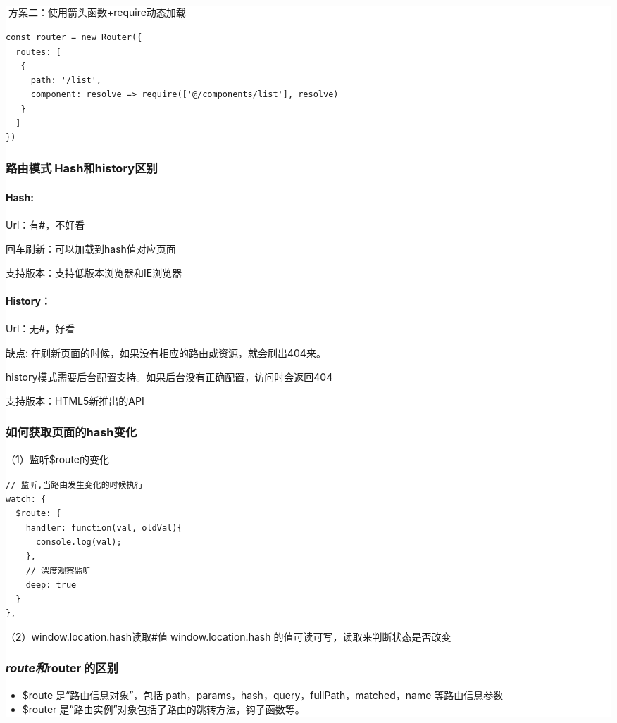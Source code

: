 ​			方案二：使用箭头函数+require动态加载

~~~
const router = new Router({
  routes: [
   {
     path: '/list',
     component: resolve => require(['@/components/list'], resolve)
   }
  ]
})
~~~

### 路由模式    Hash和history区别

####   Hash:

Url：有#，不好看

回车刷新：可以加载到hash值对应页面

支持版本：支持低版本浏览器和IE浏览器

#### History：

Url：无#，好看

缺点:  在刷新页面的时候，如果没有相应的路由或资源，就会刷出404来。

​		 history模式需要后台配置支持。如果后台没有正确配置，访问时会返回404

支持版本：HTML5新推出的API



### 如何获取页面的hash变化

（1）监听$route的变化

~~~
// 监听,当路由发生变化的时候执行
watch: {
  $route: {
    handler: function(val, oldVal){
      console.log(val);
    },
    // 深度观察监听
    deep: true
  }
},
~~~

（2）window.location.hash读取#值 window.location.hash 的值可读可写，读取来判断状态是否改变

### $route 和$router 的区别

- $route 是“路由信息对象”，包括 path，params，hash，query，fullPath，matched，name 等路由信息参数
- $router 是“路由实例”对象包括了路由的跳转方法，钩子函数等。
